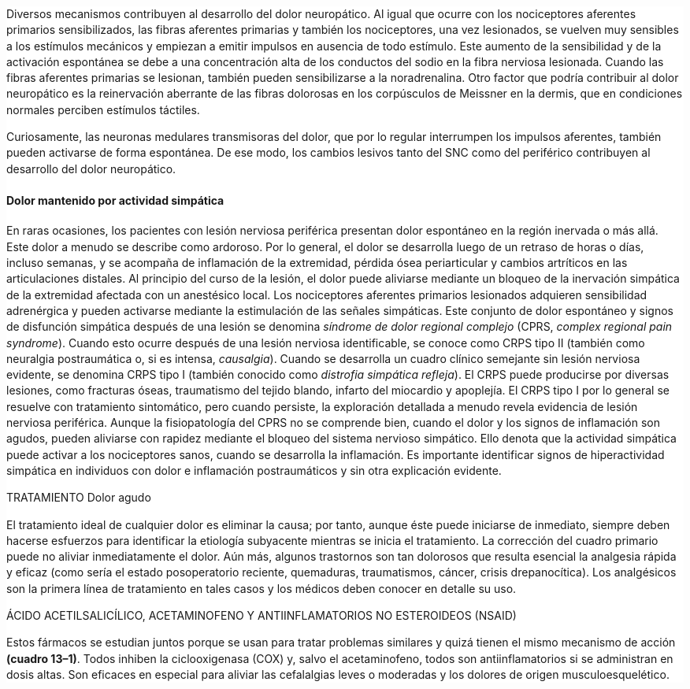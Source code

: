 Diversos mecanismos contribuyen al desarrollo del dolor neuropático. Al igual que ocurre con los nociceptores aferentes primarios sensibilizados, las fibras aferentes primarias y también los nociceptores, una vez lesionados, se vuelven muy sensibles a los estímulos mecánicos y empiezan a emitir impulsos en ausencia de todo estímulo. Este aumento de la sensibilidad y de la activación espontánea se debe a una concentración alta de los conductos del sodio en la fibra nerviosa lesionada. Cuando las fibras aferentes primarias se lesionan, también pueden sensibilizarse a la noradrenalina. Otro factor que podría contribuir al dolor neuropático es la reinervación aberrante de las fibras dolorosas en los corpúsculos de Meissner en la dermis, que en condiciones normales perciben estímulos táctiles.

Curiosamente, las neuronas medulares transmisoras del dolor, que por lo regular interrumpen los impulsos aferentes, también pueden activarse de forma espontánea. De ese modo, los cambios lesivos tanto del SNC como del periférico contribuyen al desarrollo del dolor neuropático.

#### Dolor mantenido por actividad simpática

En raras ocasiones, los pacientes con lesión nerviosa periférica presentan dolor espontáneo en la región inervada o más allá. Este dolor a menudo se describe como ardoroso. Por lo general, el dolor se desarrolla luego de un retraso de horas o días, incluso semanas, y se acompaña de inflamación de la extremidad, pérdida ósea periarticular y cambios artríticos en las articulaciones distales. Al principio del curso de la lesión, el dolor puede aliviarse mediante un bloqueo de la inervación simpática de la extremidad afectada con un anestésico local. Los nociceptores aferentes primarios lesionados adquieren sensibilidad adrenérgica y pueden activarse mediante la estimulación de las señales simpáticas. Este conjunto de dolor espontáneo y signos de disfunción simpática después de una lesión se denomina _síndrome de dolor regional complejo_ (CPRS, _complex regional pain syndrome_). Cuando esto ocurre después de una lesión nerviosa identificable, se conoce como CRPS tipo II (también como neuralgia postraumática o, si es intensa, _causalgia_). Cuando se desarrolla un cuadro clínico semejante sin lesión nerviosa evidente, se denomina CRPS tipo I (también conocido como _distrofia simpática refleja_). El CRPS puede producirse por diversas lesiones, como fracturas óseas, traumatismo del tejido blando, infarto del miocardio y apoplejía. El CRPS tipo I por lo general se resuelve con tratamiento sintomático, pero cuando persiste, la exploración detallada a menudo revela evidencia de lesión nerviosa periférica. Aunque la fisiopatología del CPRS no se comprende bien, cuando el dolor y los signos de inflamación son agudos, pueden aliviarse con rapidez mediante el bloqueo del sistema nervioso simpático. Ello denota que la actividad simpática puede activar a los nociceptores sanos, cuando se desarrolla la inflamación. Es importante identificar signos de hiperactividad simpática en individuos con dolor e inflamación postraumáticos y sin otra explicación evidente.

TRATAMIENTO Dolor agudo

El tratamiento ideal de cualquier dolor es eliminar la causa; por tanto, aunque éste puede iniciarse de inmediato, siempre deben hacerse esfuerzos para identificar la etiología subyacente mientras se inicia el tratamiento. La corrección del cuadro primario puede no aliviar inmediatamente el dolor. Aún más, algunos trastornos son tan dolorosos que resulta esencial la analgesia rápida y eficaz (como sería el estado posoperatorio reciente, quemaduras, traumatismos, cáncer, crisis drepanocítica). Los analgésicos son la primera línea de tratamiento en tales casos y los médicos deben conocer en detalle su uso.

ÁCIDO ACETILSALICÍLICO, ACETAMINOFENO Y ANTIINFLAMATORIOS NO ESTEROIDEOS (NSAID)

Estos fármacos se estudian juntos porque se usan para tratar problemas similares y quizá tienen el mismo mecanismo de acción **(cuadro 13–1)**. Todos inhiben la ciclooxigenasa (COX) y, salvo el acetaminofeno, todos son antiinflamatorios si se administran en dosis altas. Son eficaces en especial para aliviar las cefalalgias leves o moderadas y los dolores de origen musculoesquelético.

